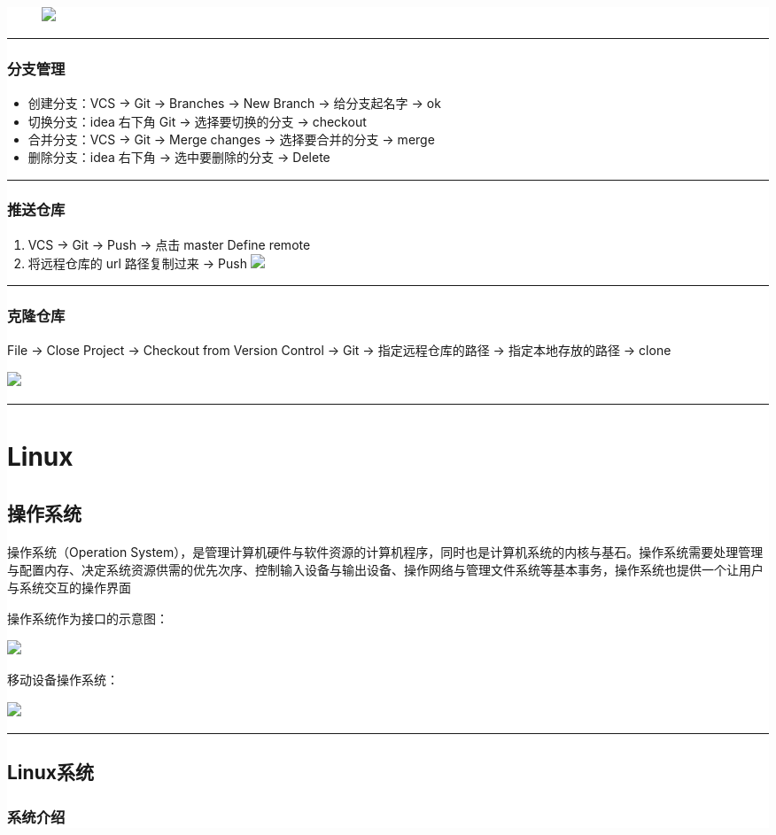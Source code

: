            ![](https://seazean.oss-cn-beijing.aliyuncs.com/img/Tool/%E7%89%88%E6%9C%AC%E5%88%87%E6%8D%A2%E6%96%B9%E5%BC%8F%E4%BA%8C(1).png#id=VBxem&originHeight=364&originWidth=650&originalType=binary&ratio=1&rotation=0&showTitle=false&status=done&style=none&title=)

---

### 分支管理

- 创建分支：VCS → Git → Branches → New Branch → 给分支起名字 → ok
- 切换分支：idea 右下角 Git → 选择要切换的分支 → checkout
- 合并分支：VCS → Git → Merge changes → 选择要合并的分支 → merge
- 删除分支：idea 右下角 → 选中要删除的分支 → Delete

---

### 推送仓库

1. VCS → Git → Push → 点击 master Define remote
2. 将远程仓库的 url 路径复制过来 → Push
![](https://raw.githubusercontent.com/choodsire666/blog-img/main/356c6686f179052cd92119ed5d6b8c7d.png)

---

### 克隆仓库

File → Close Project → Checkout from Version Control → Git → 指定远程仓库的路径 → 指定本地存放的路径 → clone

![](https://raw.githubusercontent.com/choodsire666/blog-img/main/7cd22f481659c155657dd59ccd98eee3.png)

---

# Linux

## 操作系统

操作系统（Operation System），是管理计算机硬件与软件资源的计算机程序，同时也是计算机系统的内核与基石。操作系统需要处理管理与配置内存、决定系统资源供需的优先次序、控制输入设备与输出设备、操作网络与管理文件系统等基本事务，操作系统也提供一个让用户与系统交互的操作界面

操作系统作为接口的示意图：

![](https://raw.githubusercontent.com/choodsire666/blog-img/main/0ca9661b339d2eb98ca81afc3e1a61dd.png)

移动设备操作系统：

![](https://raw.githubusercontent.com/choodsire666/blog-img/main/fd892d2cb712be7908637548f86f0ef8.png)

---

## Linux系统

### 系统介绍
